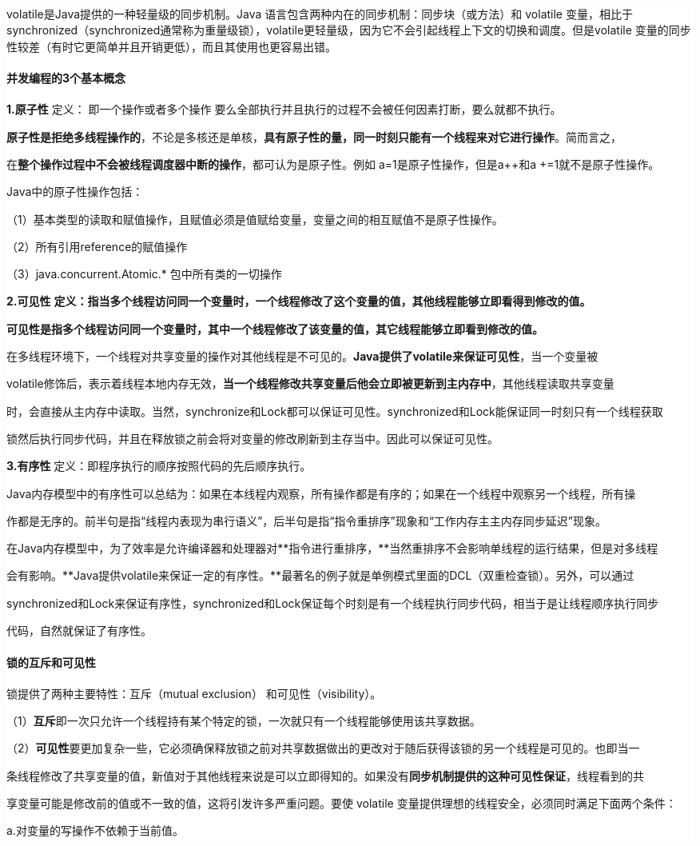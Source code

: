 volatile是Java提供的一种轻量级的同步机制。Java 语言包含两种内在的同步机制：同步块（或方法）和 volatile 变量，相比于synchronized（synchronized通常称为重量级锁），volatile更轻量级，因为它不会引起线程上下文的切换和调度。但是volatile 变量的同步性较差（有时它更简单并且开销更低），而且其使用也更容易出错。


#### 并发编程的3个基本概念

**1.原子性**
     定义： 即一个操作或者多个操作 要么全部执行并且执行的过程不会被任何因素打断，要么就都不执行。

**原子性是拒绝多线程操作的**，不论是多核还是单核，**具有原子性的量，同一时刻只能有一个线程来对它进行操作**。简而言之，

在**整个操作过程中不会被线程调度器中断的操作**，都可认为是原子性。例如 a=1是原子性操作，但是a++和a +=1就不是原子性操作。

Java中的原子性操作包括：

（1）基本类型的读取和赋值操作，且赋值必须是值赋给变量，变量之间的相互赋值不是原子性操作。

（2）所有引用reference的赋值操作

（3）java.concurrent.Atomic.* 包中所有类的一切操作

**2.可见性**
   **定义：指当多个线程访问同一个变量时，一个线程修改了这个变量的值，其他线程能够立即看得到修改的值。**

**可见性是指多个线程访问同一个变量时，其中一个线程修改了该变量的值，其它线程能够立即看到修改的值。**

   在多线程环境下，一个线程对共享变量的操作对其他线程是不可见的。**Java提供了volatile来保证可见性**，当一个变量被

volatile修饰后，表示着线程本地内存无效，**当一个线程修改共享变量后他会立即被更新到主内存中**，其他线程读取共享变量

时，会直接从主内存中读取。当然，synchronize和Lock都可以保证可见性。synchronized和Lock能保证同一时刻只有一个线程获取

锁然后执行同步代码，并且在释放锁之前会将对变量的修改刷新到主存当中。因此可以保证可见性。

**3.有序性**
   定义：即程序执行的顺序按照代码的先后顺序执行。

   Java内存模型中的有序性可以总结为：如果在本线程内观察，所有操作都是有序的；如果在一个线程中观察另一个线程，所有操

作都是无序的。前半句是指“线程内表现为串行语义”，后半句是指“指令重排序”现象和“工作内存主主内存同步延迟”现象。

   在Java内存模型中，为了效率是允许编译器和处理器对**指令进行重排序，**当然重排序不会影响单线程的运行结果，但是对多线程

会有影响。**Java提供volatile来保证一定的有序性。**最著名的例子就是单例模式里面的DCL（双重检查锁）。另外，可以通过

synchronized和Lock来保证有序性，synchronized和Lock保证每个时刻是有一个线程执行同步代码，相当于是让线程顺序执行同步

代码，自然就保证了有序性。



#### 锁的互斥和可见性

   锁提供了两种主要特性：互斥（mutual exclusion） 和可见性（visibility）。

（1）**互斥**即一次只允许一个线程持有某个特定的锁，一次就只有一个线程能够使用该共享数据。

（2）**可见性**要更加复杂一些，它必须确保释放锁之前对共享数据做出的更改对于随后获得该锁的另一个线程是可见的。也即当一

条线程修改了共享变量的值，新值对于其他线程来说是可以立即得知的。如果没有**同步机制提供的这种可见性保证**，线程看到的共

享变量可能是修改前的值或不一致的值，这将引发许多严重问题。要使 volatile 变量提供理想的线程安全，必须同时满足下面两个条件：

a.对变量的写操作不依赖于当前值。
